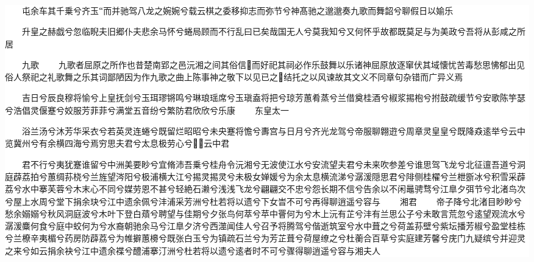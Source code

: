 







　　屯余车其千乗兮齐玉而并驰驾八龙之婉婉兮载云棋之委移抑志而弥节兮神髙驰之邈邈奏九歌而舞韶兮聊假日以媮乐













　　升皇之赫戯兮忽临睨夫旧郷仆夫悲余马怀兮蜷局顾而不行乱曰已矣哉国无人兮莫我知兮又何怀乎故都既莫足与为美政兮吾将从彭咸之所居













　　九歌
　　九歌者屈原之所作也昔楚南郢之邑沅湘之间其俗信而好祀其祠必作乐鼓舞以乐诸神屈原放逐窜伏其域懐忧苦毒愁思怫郁出见俗人祭祀之礼歌舞之乐其词鄙陋因为作九歌之曲上陈事神之敬下以见已之结托之以风谏故其文义不同章句杂错而广异义焉









　　吉日兮辰良穆将愉兮上皇抚剑兮玉珥璆锵鸣兮琳琅瑶席兮玉瑱盍将把兮琼芳蕙肴蒸兮兰借奠桂酒兮椒浆掦枹兮拊鼓疏缓节兮安歌陈竽瑟兮浩倡灵偃蹇兮姣服芳菲菲兮满堂五音纷兮繁防君欣欣兮乐康
　　东皇太一










　　浴兰汤兮沐芳华采衣兮若英灵连蜷兮既留烂昭昭兮未央蹇将憺兮夀宫与日月兮齐光龙驾兮帝服聊翺逰兮周章灵皇皇兮既降猋逺举兮云中览冀州兮有余横四海兮焉穷思夫君兮太息极劳心兮云中君











　　君不行兮夷犹蹇谁留兮中洲美要眇兮宜脩沛吾乗兮桂舟令沅湘兮无波使江水兮安流望夫君兮未来吹参差兮谁思驾飞龙兮北征邅吾道兮洞庭薜荔拍兮蕙绸荪桡兮兰旌望涔阳兮极浦横大江兮掦灵掦灵兮未极女婵媛兮为余太息横流涕兮潺湲隠思君兮陫侧桂櫂兮兰枻斵冰兮积雪采薜荔兮水中搴芙蓉兮木末心不同兮媒劳恩不甚兮轻絶石濑兮浅浅飞龙兮翩翩交不忠兮怨长期不信兮告余以不闲鼂骋骛兮江臯夕弭节兮北渚鸟次兮屋上水周兮堂下捐余玦兮江中遗余佩兮沣浦采芳洲兮杜若将以遗兮下女旹不可兮再得聊逍遥兮容与
　　湘君
　　帝子降兮北渚目眇眇兮愁余嫋嫋兮秋风洞庭波兮木叶下登白薠兮聘望与佳期兮夕张鸟何萃兮苹中罾何为兮木上沅有芷兮沣有兰思公子兮未敢言荒忽兮逺望观流水兮潺湲麋何食兮庭中蛟何为兮水裔朝驰余马兮江臯夕济兮西澨闻佳人兮召予将腾驾兮偕逝筑室兮水中葺之兮荷盖荪壁兮紫坛播芳椒兮盈堂桂栋兮兰橑辛夷楣兮药房防薜荔兮为帷擗蕙櫋兮既张白玉兮为镇疏石兰兮为芳芷葺兮荷屋缭之兮杜蘅合百草兮实庭建芳馨兮庑门九疑缤兮并迎灵之来兮如云捐余袂兮江中遗余褋兮醴浦搴汀洲兮杜若将以遗兮逺者时不可兮骤得聊逍遥兮容与湘夫人
